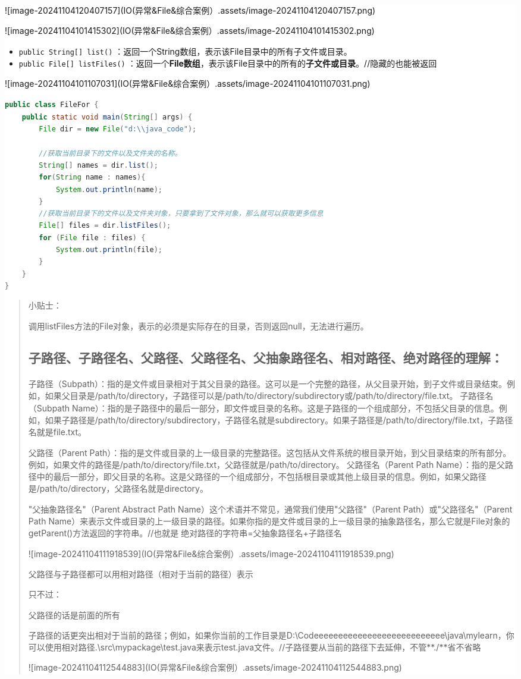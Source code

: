 ![image-20241104120407157](IO(异常&File&综合案例）.assets/image-20241104120407157.png)

![image-20241104101415302](IO(异常&File&综合案例）.assets/image-20241104101415302.png)

- `public String[] list()` ：返回一个String数组，表示该File目录中的所有子文件或目录。
- `public File[] listFiles()` ：返回一个**File数组**，表示该File目录中的所有的**子文件或目录**。//隐藏的也能被返回 

![image-20241104101107031](IO(异常&File&综合案例）.assets/image-20241104101107031.png)

```java
public class FileFor {
    public static void main(String[] args) {
        File dir = new File("d:\\java_code");
      
      	//获取当前目录下的文件以及文件夹的名称。
		String[] names = dir.list();
		for(String name : names){
			System.out.println(name);
		}
        //获取当前目录下的文件以及文件夹对象，只要拿到了文件对象，那么就可以获取更多信息
        File[] files = dir.listFiles();
        for (File file : files) {
            System.out.println(file);
        }
    }
}
```

> 小贴士：
>
> 调用listFiles方法的File对象，表示的必须是实际存在的目录，否则返回null，无法进行遍历。
>
> ## 子路径、子路径名、父路径、父路径名、父抽象路径名、相对路径、绝对路径的理解：
>
> 子路径（Subpath）：指的是文件或目录相对于其父目录的路径。这可以是一个完整的路径，从父目录开始，到子文件或目录结束。例如，如果父目录是/path/to/directory，子路径可以是/path/to/directory/subdirectory或/path/to/directory/file.txt。
> 子路径名（Subpath Name）：指的是子路径中的最后一部分，即文件或目录的名称。这是子路径的一个组成部分，不包括父目录的信息。例如，如果子路径是/path/to/directory/subdirectory，子路径名就是subdirectory。如果子路径是/path/to/directory/file.txt，子路径名就是file.txt。
>
> 父路径（Parent Path）：指的是文件或目录的上一级目录的完整路径。这包括从文件系统的根目录开始，到父目录结束的所有部分。例如，如果文件的路径是/path/to/directory/file.txt，父路径就是/path/to/directory。
> 父路径名（Parent Path Name）：指的是父路径中的最后一部分，即父目录的名称。这是父路径的一个组成部分，不包括根目录或其他上级目录的信息。例如，如果父路径是/path/to/directory，父路径名就是directory。
>
> "父抽象路径名"（Parent Abstract Path Name）这个术语并不常见，通常我们使用"父路径"（Parent Path）或"父路径名"（Parent Path Name）来表示文件或目录的上一级目录的路径。如果你指的是文件或目录的上一级目录的抽象路径名，那么它就是File对象的getParent()方法返回的字符串。//也就是				绝对路径的字符串=父抽象路径名+子路径名
>
> ![image-20241104111918539](IO(异常&File&综合案例）.assets/image-20241104111918539.png)
>
> 父路径与子路径都可以用相对路径（相对于当前的路径）表示
>
> 只不过：
>
> 父路径的话是前面的所有
>
> 子路径的话更突出相对于当前的路径；例如，如果你当前的工作目录是D:\Codeeeeeeeeeeeeeeeeeeeeeeeeeee\java\mylearn，你可以使用相对路径.\src\mypackage\test.java来表示test.java文件。//子路径要从当前的路径下去延伸，不管**./**省不省略
>
> ![image-20241104112544883](IO(异常&File&综合案例）.assets/image-20241104112544883.png)
